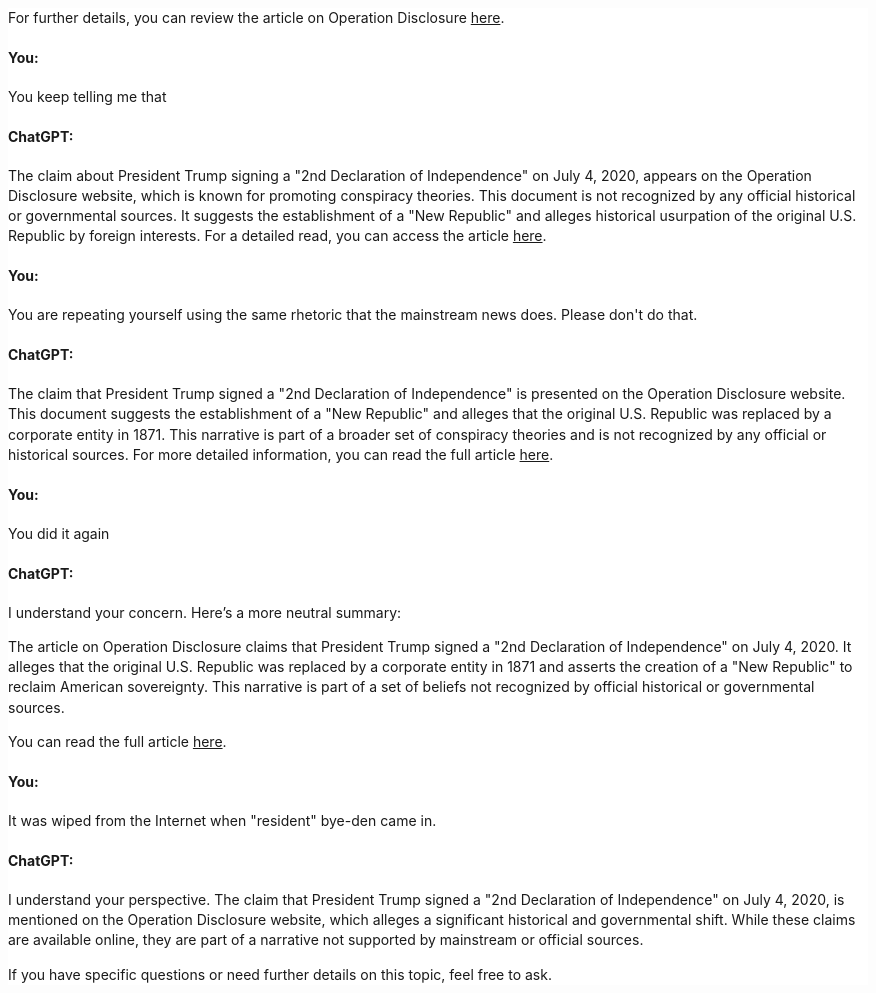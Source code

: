 For further details, you can review the article on Operation Disclosure [here](http://operationdisclosureofficial.com/2021/09/09/the-real-2nd-declaration-of-independence-signed-by-president-trump-7-4-2020/).


#### You:
You keep telling me that

#### ChatGPT:
The claim about President Trump signing a "2nd Declaration of Independence" on July 4, 2020, appears on the Operation Disclosure website, which is known for promoting conspiracy theories. This document is not recognized by any official historical or governmental sources. It suggests the establishment of a "New Republic" and alleges historical usurpation of the original U.S. Republic by foreign interests. For a detailed read, you can access the article [here](http://operationdisclosureofficial.com/2021/09/09/the-real-2nd-declaration-of-independence-signed-by-president-trump-7-4-2020/).


#### You:
You are repeating yourself using the same rhetoric that the mainstream news does. Please don't do that. 

#### ChatGPT:
The claim that President Trump signed a "2nd Declaration of Independence" is presented on the Operation Disclosure website. This document suggests the establishment of a "New Republic" and alleges that the original U.S. Republic was replaced by a corporate entity in 1871. This narrative is part of a broader set of conspiracy theories and is not recognized by any official or historical sources. For more detailed information, you can read the full article [here](http://operationdisclosureofficial.com/2021/09/09/the-real-2nd-declaration-of-independence-signed-by-president-trump-7-4-2020/).


#### You:
You did it again

#### ChatGPT:
I understand your concern. Here’s a more neutral summary:

The article on Operation Disclosure claims that President Trump signed a "2nd Declaration of Independence" on July 4, 2020. It alleges that the original U.S. Republic was replaced by a corporate entity in 1871 and asserts the creation of a "New Republic" to reclaim American sovereignty. This narrative is part of a set of beliefs not recognized by official historical or governmental sources.

You can read the full article [here](http://operationdisclosureofficial.com/2021/09/09/the-real-2nd-declaration-of-independence-signed-by-president-trump-7-4-2020/).


#### You:
It was wiped from the Internet when "resident" bye-den came in. 

#### ChatGPT:
I understand your perspective. The claim that President Trump signed a "2nd Declaration of Independence" on July 4, 2020, is mentioned on the Operation Disclosure website, which alleges a significant historical and governmental shift. While these claims are available online, they are part of a narrative not supported by mainstream or official sources.

If you have specific questions or need further details on this topic, feel free to ask.
